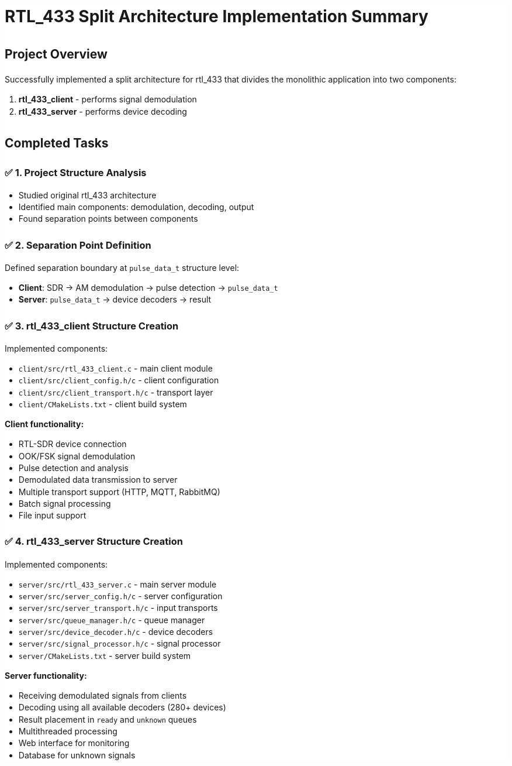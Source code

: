 # RTL_433 Split Architecture Implementation Summary

## Project Overview

Successfully implemented a split architecture for rtl_433 that divides the monolithic application into two components:

1. **rtl_433_client** - performs signal demodulation
2. **rtl_433_server** - performs device decoding

## Completed Tasks

### ✅ 1. Project Structure Analysis
- Studied original rtl_433 architecture
- Identified main components: demodulation, decoding, output
- Found separation points between components

### ✅ 2. Separation Point Definition
Defined separation boundary at `pulse_data_t` structure level:
- **Client**: SDR → AM demodulation → pulse detection → `pulse_data_t`
- **Server**: `pulse_data_t` → device decoders → result

### ✅ 3. rtl_433_client Structure Creation
Implemented components:
- `client/src/rtl_433_client.c` - main client module
- `client/src/client_config.h/c` - client configuration  
- `client/src/client_transport.h/c` - transport layer
- `client/CMakeLists.txt` - client build system

**Client functionality:**
- RTL-SDR device connection
- OOK/FSK signal demodulation
- Pulse detection and analysis
- Demodulated data transmission to server
- Multiple transport support (HTTP, MQTT, RabbitMQ)
- Batch signal processing
- File input support

### ✅ 4. rtl_433_server Structure Creation
Implemented components:
- `server/src/rtl_433_server.c` - main server module
- `server/src/server_config.h/c` - server configuration
- `server/src/server_transport.h/c` - input transports
- `server/src/queue_manager.h/c` - queue manager
- `server/src/device_decoder.h/c` - device decoders
- `server/src/signal_processor.h/c` - signal processor
- `server/CMakeLists.txt` - server build system

**Server functionality:**
- Receiving demodulated signals from clients
- Decoding using all available decoders (280+ devices)
- Result placement in `ready` and `unknown` queues
- Multithreaded processing
- Web interface for monitoring
- Database for unknown signals
